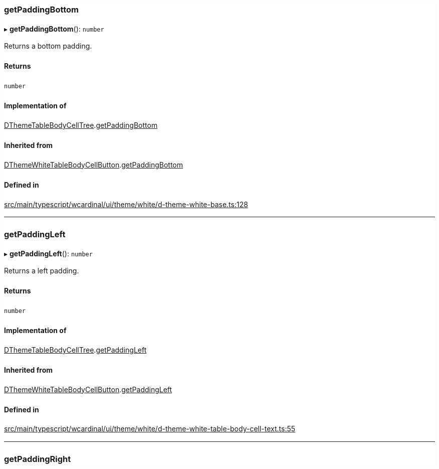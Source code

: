 ### getPaddingBottom

▸ **getPaddingBottom**(): `number`

Returns a bottom padding.

#### Returns

`number`

#### Implementation of

[DThemeTableBodyCellTree](../interfaces/DThemeTableBodyCellTree.md).[getPaddingBottom](../interfaces/DThemeTableBodyCellTree.md#getpaddingbottom)

#### Inherited from

[DThemeWhiteTableBodyCellButton](DThemeWhiteTableBodyCellButton.md).[getPaddingBottom](DThemeWhiteTableBodyCellButton.md#getpaddingbottom)

#### Defined in

[src/main/typescript/wcardinal/ui/theme/white/d-theme-white-base.ts:128](https://github.com/winter-cardinal/winter-cardinal-ui/blob/v0.414.0/src/main/typescript/wcardinal/ui/theme/white/d-theme-white-base.ts#L128)

___

### getPaddingLeft

▸ **getPaddingLeft**(): `number`

Returns a left padding.

#### Returns

`number`

#### Implementation of

[DThemeTableBodyCellTree](../interfaces/DThemeTableBodyCellTree.md).[getPaddingLeft](../interfaces/DThemeTableBodyCellTree.md#getpaddingleft)

#### Inherited from

[DThemeWhiteTableBodyCellButton](DThemeWhiteTableBodyCellButton.md).[getPaddingLeft](DThemeWhiteTableBodyCellButton.md#getpaddingleft)

#### Defined in

[src/main/typescript/wcardinal/ui/theme/white/d-theme-white-table-body-cell-text.ts:55](https://github.com/winter-cardinal/winter-cardinal-ui/blob/v0.414.0/src/main/typescript/wcardinal/ui/theme/white/d-theme-white-table-body-cell-text.ts#L55)

___

### getPaddingRight
